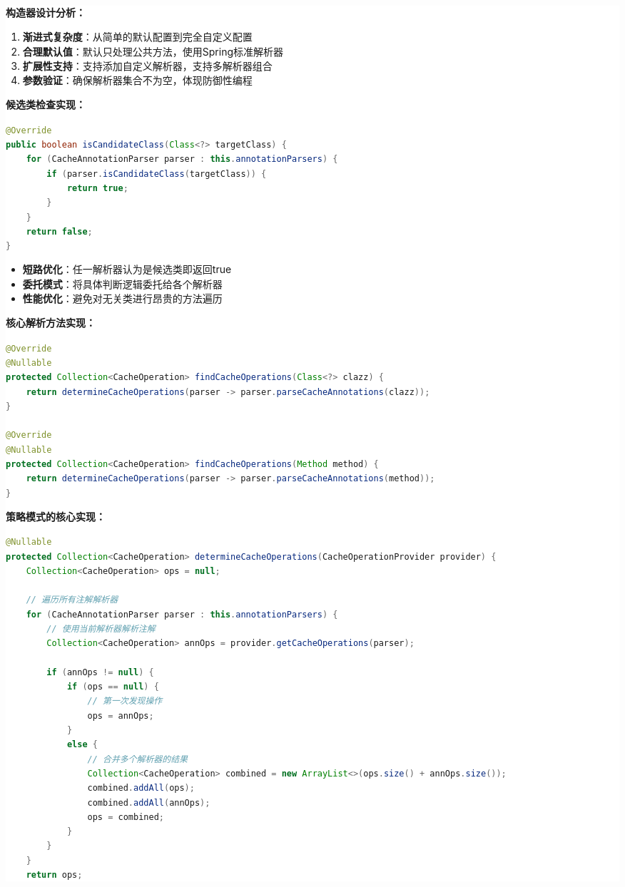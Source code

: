 **构造器设计分析：**

1. **渐进式复杂度**：从简单的默认配置到完全自定义配置
2. **合理默认值**：默认只处理公共方法，使用Spring标准解析器
3. **扩展性支持**：支持添加自定义解析器，支持多解析器组合
4. **参数验证**：确保解析器集合不为空，体现防御性编程

**候选类检查实现：**

```java
@Override
public boolean isCandidateClass(Class<?> targetClass) {
    for (CacheAnnotationParser parser : this.annotationParsers) {
        if (parser.isCandidateClass(targetClass)) {
            return true;
        }
    }
    return false;
}
```

- **短路优化**：任一解析器认为是候选类即返回true
- **委托模式**：将具体判断逻辑委托给各个解析器
- **性能优化**：避免对无关类进行昂贵的方法遍历

**核心解析方法实现：**

```java
@Override
@Nullable
protected Collection<CacheOperation> findCacheOperations(Class<?> clazz) {
    return determineCacheOperations(parser -> parser.parseCacheAnnotations(clazz));
}

@Override
@Nullable
protected Collection<CacheOperation> findCacheOperations(Method method) {
    return determineCacheOperations(parser -> parser.parseCacheAnnotations(method));
}
```

**策略模式的核心实现：**

```java
@Nullable
protected Collection<CacheOperation> determineCacheOperations(CacheOperationProvider provider) {
    Collection<CacheOperation> ops = null;

    // 遍历所有注解解析器
    for (CacheAnnotationParser parser : this.annotationParsers) {
        // 使用当前解析器解析注解
        Collection<CacheOperation> annOps = provider.getCacheOperations(parser);

        if (annOps != null) {
            if (ops == null) {
                // 第一次发现操作
                ops = annOps;
            }
            else {
                // 合并多个解析器的结果
                Collection<CacheOperation> combined = new ArrayList<>(ops.size() + annOps.size());
                combined.addAll(ops);
                combined.addAll(annOps);
                ops = combined;
            }
        }
    }
    return ops;
```